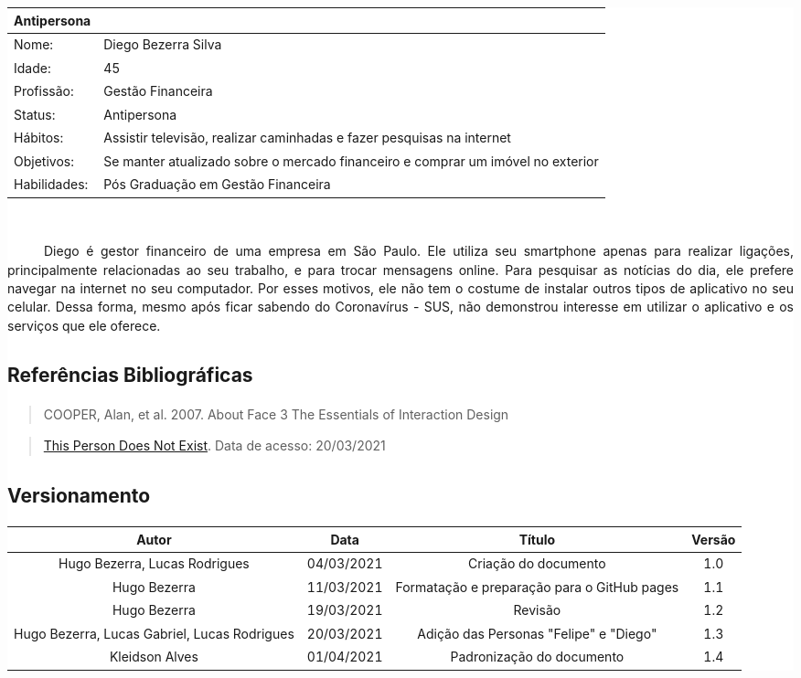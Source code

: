 |Antipersona||
|--|--|
Nome: | Diego Bezerra Silva 
Idade: | 45
Profissão: | Gestão Financeira
Status: | Antipersona
Hábitos: | Assistir televisão, realizar caminhadas e fazer pesquisas na internet
Objetivos: | Se manter atualizado sobre o mercado financeiro e comprar um imóvel no exterior
Habilidades: | Pós Graduação em Gestão Financeira

<br>
<div style="text-indent: 40px; text-align: justify"/>

Diego é gestor financeiro de uma empresa em São Paulo. Ele utiliza seu smartphone apenas para realizar ligações, principalmente relacionadas ao seu trabalho, e para trocar mensagens online. Para pesquisar as notícias do dia, ele prefere navegar na internet no seu computador. Por esses motivos, ele não tem o costume de instalar outros tipos de aplicativo no seu celular. Dessa forma, mesmo após ficar sabendo do Coronavírus - SUS, não demonstrou interesse em utilizar o aplicativo e os serviços que ele oferece.
</div>

## Referências Bibliográficas
> COOPER, Alan, et al. 2007. About Face 3 The Essentials of Interaction Design  

> [This Person Does Not Exist](https://thispersondoesnotexist.com/). Data de acesso: 20/03/2021  

## Versionamento
| Autor     | Data       | Título     | Versão     |
| :--------:| :--------: | :--------: | :--------: |
| Hugo Bezerra, Lucas Rodrigues | 04/03/2021 | Criação do documento | 1.0
| Hugo Bezerra | 11/03/2021     | Formatação e preparação para o GitHub pages | 1.1 |
| Hugo Bezerra | 19/03/2021     | Revisão | 1.2 |
| Hugo Bezerra, Lucas Gabriel, Lucas Rodrigues | 20/03/2021     | Adição das Personas "Felipe" e "Diego" | 1.3 |
|Kleidson Alves| 01/04/2021| Padronização do documento| 1.4
